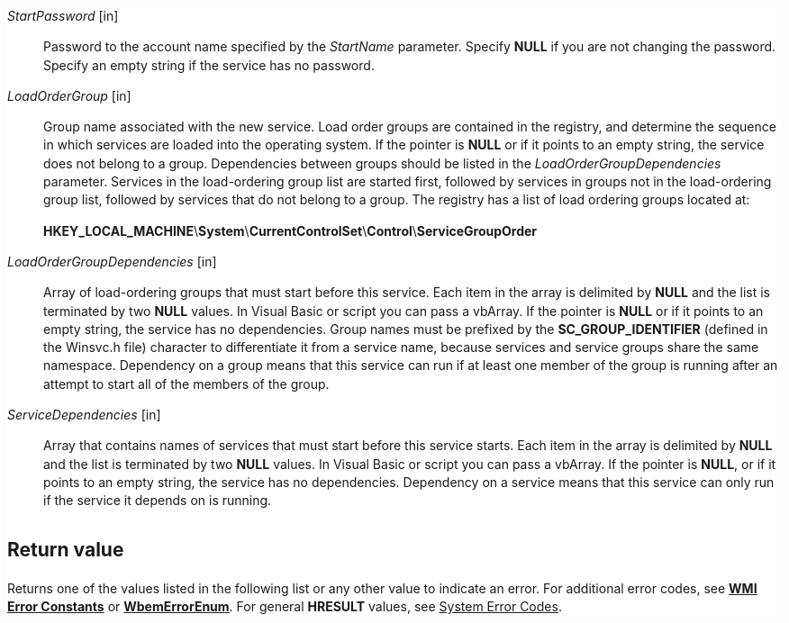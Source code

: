 </dd> <dt>

*StartPassword* \[in\]
</dt> <dd>

Password to the account name specified by the *StartName* parameter. Specify **NULL** if you are not changing the password. Specify an empty string if the service has no password.

</dd> <dt>

*LoadOrderGroup* \[in\]
</dt> <dd>

Group name associated with the new service. Load order groups are contained in the registry, and determine the sequence in which services are loaded into the operating system. If the pointer is **NULL** or if it points to an empty string, the service does not belong to a group. Dependencies between groups should be listed in the *LoadOrderGroupDependencies* parameter. Services in the load-ordering group list are started first, followed by services in groups not in the load-ordering group list, followed by services that do not belong to a group. The registry has a list of load ordering groups located at:

**HKEY\_LOCAL\_MACHINE**\\**System**\\**CurrentControlSet**\\**Control**\\**ServiceGroupOrder**

</dd> <dt>

*LoadOrderGroupDependencies* \[in\]
</dt> <dd>

Array of load-ordering groups that must start before this service. Each item in the array is delimited by **NULL** and the list is terminated by two **NULL** values. In Visual Basic or script you can pass a vbArray. If the pointer is **NULL** or if it points to an empty string, the service has no dependencies. Group names must be prefixed by the **SC\_GROUP\_IDENTIFIER** (defined in the Winsvc.h file) character to differentiate it from a service name, because services and service groups share the same namespace. Dependency on a group means that this service can run if at least one member of the group is running after an attempt to start all of the members of the group.

</dd> <dt>

*ServiceDependencies* \[in\]
</dt> <dd>

Array that contains names of services that must start before this service starts. Each item in the array is delimited by **NULL** and the list is terminated by two **NULL** values. In Visual Basic or script you can pass a vbArray. If the pointer is **NULL**, or if it points to an empty string, the service has no dependencies. Dependency on a service means that this service can only run if the service it depends on is running.

</dd> </dl>

## Return value

Returns one of the values listed in the following list or any other value to indicate an error. For additional error codes, see [**WMI Error Constants**](/windows/desktop/WmiSdk/wmi-error-constants) or [**WbemErrorEnum**](/windows/desktop/api/wbemdisp/ne-wbemdisp-wbemerrorenum). For general **HRESULT** values, see [System Error Codes](/windows/desktop/Debug/system-error-codes).

<dl> <dt>
